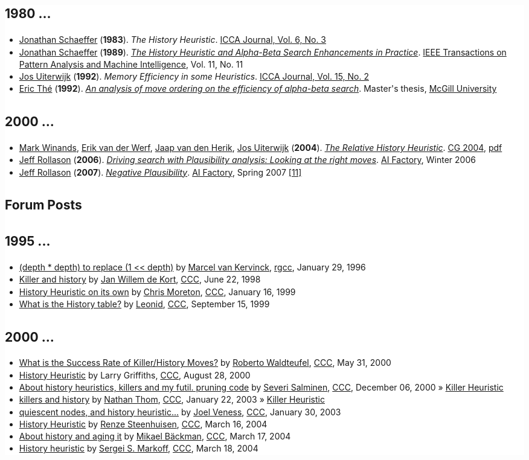 ## 1980 ...

- [Jonathan Schaeffer](Jonathan_Schaeffer "Jonathan Schaeffer") (**1983**). *The History Heuristic*. [ICCA Journal, Vol. 6, No. 3](ICGA_Journal#6_3 "ICGA Journal")
- [Jonathan Schaeffer](Jonathan_Schaeffer "Jonathan Schaeffer") (**1989**). *[The History Heuristic and Alpha-Beta Search Enhancements in Practice](https://ieeexplore.ieee.org/document/42858)*. [IEEE Transactions on Pattern Analysis and Machine Intelligence](IEEE#TPAMI "IEEE"), Vol. 11, No. 11
- [Jos Uiterwijk](Jos_Uiterwijk "Jos Uiterwijk") (**1992**). *Memory Efficiency in some Heuristics*. [ICCA Journal, Vol. 15, No. 2](ICGA_Journal#15_2 "ICGA Journal")
- [Eric Thé](Eric_Th%C3%A9 "Eric Thé") (**1992**). *[An analysis of move ordering on the efficiency of alpha-beta search](http://digitool.library.mcgill.ca/R/?func=dbin-jump-full&object_id=56753&local_base=GEN01-MCG02)*. Master's thesis, [McGill University](McGill_University "McGill University")

## 2000 ...

- [Mark Winands](Mark_Winands "Mark Winands"), [Erik van der Werf](Erik_van_der_Werf "Erik van der Werf"), [Jaap van den Herik](Jaap_van_den_Herik "Jaap van den Herik"), [Jos Uiterwijk](Jos_Uiterwijk "Jos Uiterwijk") (**2004**). *[The Relative History Heuristic](http://link.springer.com/chapter/10.1007/11674399_18)*. [CG 2004](CG_2004 "CG 2004"), [pdf](http://erikvanderwerf.tengen.nl/pubdown/relhis.pdf)
- [Jeff Rollason](Jeff_Rollason "Jeff Rollason") (**2006**). *[Driving search with Plausibility analysis: Looking at the right moves](http://www.aifactory.co.uk/newsletter/2005_04_plausibility_analysis.htm)*. [AI Factory](AI_Factory "AI Factory"), Winter 2006
- [Jeff Rollason](Jeff_Rollason "Jeff Rollason") (**2007**). *[Negative Plausibility](http://www.aifactory.co.uk/newsletter/2007_01_neg_plausibility.htm)*. [AI Factory](AI_Factory "AI Factory"), Spring 2007 <a id="cite-note-11" href="#cite-ref-11">[11]</a>

## Forum Posts

## 1995 ...

- [(depth * depth) to replace (1 \<\< depth)](https://groups.google.com/d/msg/rec.games.chess.computer/1uVIWZFB41k/qkPxZjtcFWwJ) by [Marcel van Kervinck](Marcel_van_Kervinck "Marcel van Kervinck"), [rgcc](Computer_Chess_Forums "Computer Chess Forums"), January 29, 1996
- [Killer and history](https://www.stmintz.com/ccc/index.php?id=21072) by [Jan Willem de Kort](index.php?title=Jan_Willem_de_Kort&action=edit&redlink=1 "Jan Willem de Kort (page does not exist)"), [CCC](CCC "CCC"), June 22, 1998
- [History Heuristic on its own](https://www.stmintz.com/ccc/index.php?id=39692) by [Chris Moreton](Chris_Moreton "Chris Moreton"), [CCC](CCC "CCC"), January 16, 1999
- [What is the History table?](https://www.stmintz.com/ccc/index.php?id=68832) by [Leonid](Leonid_Liberman "Leonid Liberman"), [CCC](CCC "CCC"), September 15, 1999

## 2000 ...

- [What is the Success Rate of Killer/History Moves?](https://www.stmintz.com/ccc/index.php?id=113078) by [Roberto Waldteufel](Roberto_Waldteufel "Roberto Waldteufel"), [CCC](CCC "CCC"), May 31, 2000
- [History Heuristic](https://www.stmintz.com/ccc/index.php?id=127122) by Larry Griffiths, [CCC](CCC "CCC"), August 28, 2000
- [About history heuristics, killers and my futil. pruning code](https://www.stmintz.com/ccc/index.php?id=143331) by [Severi Salminen](Severi_Salminen "Severi Salminen"), [CCC](CCC "CCC"), December 06, 2000 » [Killer Heuristic](Killer_Heuristic "Killer Heuristic")
- [killers and history](https://www.stmintz.com/ccc/index.php?id=278991) by [Nathan Thom](Nathan_Thom "Nathan Thom"), [CCC](CCC "CCC"), January 22, 2003 » [Killer Heuristic](Killer_Heuristic "Killer Heuristic")
- [quiescent nodes, and history heuristic...](https://www.stmintz.com/ccc/index.php?id=280447) by [Joel Veness](Joel_Veness "Joel Veness"), [CCC](CCC "CCC"), January 30, 2003
- [History Heuristic](https://www.stmintz.com/ccc/index.php?id=354812) by [Renze Steenhuisen](Jan_Renze_Steenhuisen "Jan Renze Steenhuisen"), [CCC](CCC "CCC"), March 16, 2004
- [About history and aging it](https://www.stmintz.com/ccc/index.php?id=355221) by [Mikael Bäckman](Mikael_B%C3%A4ckman "Mikael Bäckman"), [CCC](CCC "CCC"), March 17, 2004
- [History heuristic](https://www.stmintz.com/ccc/index.php?id=355347) by [Sergei S. Markoff](Sergei_Markoff "Sergei Markoff"), [CCC](CCC "CCC"), March 18, 2004